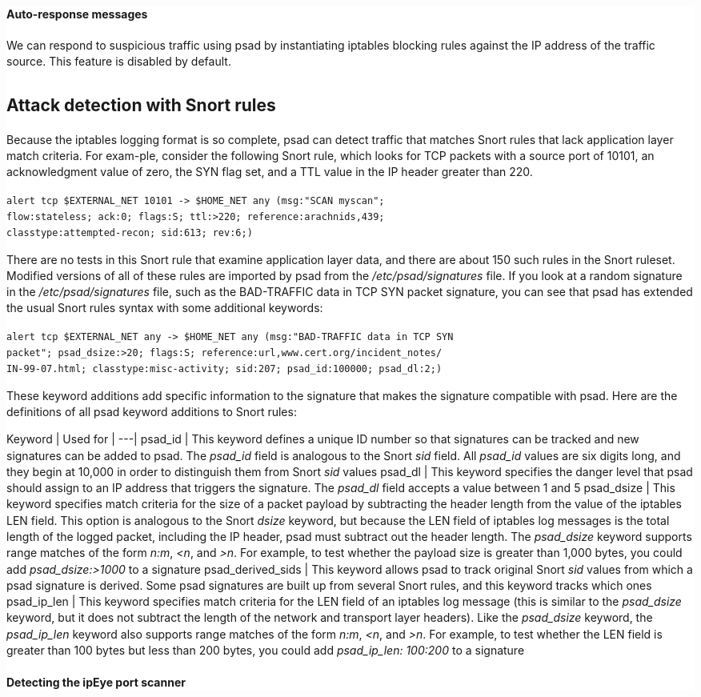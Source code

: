 #### Auto-response messages

We can respond to suspicious traffic using psad by instantiating iptables blocking rules against the IP address of the traffic source. This feature is disabled by default.

## Attack detection with Snort rules

Because the iptables logging format is so complete, psad can detect traffic that matches Snort rules that lack application layer match criteria. For exam-ple, consider the following Snort rule, which looks for TCP packets with a source port of 10101, an acknowledgment value of zero, the SYN flag set, and a TTL value in the IP header greater than 220.

	alert tcp $EXTERNAL_NET 10101 -> $HOME_NET any (msg:"SCAN myscan";
	flow:stateless; ack:0; flags:S; ttl:>220; reference:arachnids,439;
	classtype:attempted-recon; sid:613; rev:6;)

There are no tests in this Snort rule that examine application layer data, and there are about 150 such rules in the Snort ruleset. Modified versions of all of these rules are imported by psad from the */etc/psad/signatures* file. If you look at a random signature in the */etc/psad/signatures* file, such as the BAD-TRAFFIC data in TCP SYN packet signature, you can see that psad has extended the usual Snort rules syntax with some additional keywords:

	alert tcp $EXTERNAL_NET any -> $HOME_NET any (msg:"BAD-TRAFFIC data in TCP SYN
	packet"; psad_dsize:>20; flags:S; reference:url,www.cert.org/incident_notes/
	IN-99-07.html; classtype:misc-activity; sid:207; psad_id:100000; psad_dl:2;)

These keyword additions add specific information to the signature that makes the signature compatible with psad. Here are the definitions of all psad keyword additions to Snort rules:

Keyword | Used for |
---|
psad_id | This keyword defines a unique ID number so that signatures can be tracked and new signatures can be added to psad. The *psad_id* field is analogous to the Snort *sid* field. All *psad_id* values are six digits long, and they begin at 10,000 in order to distinguish them from Snort *sid* values
psad_dl | This keyword specifies the danger level that psad should assign to an IP address that triggers the signature. The *psad_dl* field accepts a value between 1 and 5
psad_dsize | This keyword specifies match criteria for the size of a packet payload by subtracting the header length from the value of the iptables LEN field. This option is analogous to the Snort *dsize* keyword, but because the LEN field of iptables log messages is the total length of the logged packet, including the IP header, psad must subtract out the header length. The *psad_dsize* keyword supports range matches of the form *n:m*, *<n*, and *>n*. For example, to test whether the payload size is greater than 1,000 bytes, you could add *psad_dsize:>1000* to a signature
psad_derived_sids | This keyword allows psad to track original Snort *sid* values from which a psad signature is derived. Some psad signatures are built up from several Snort rules, and this keyword tracks which ones
psad_ip_len | This keyword specifies match criteria for the LEN field of an iptables log message (this is similar to the *psad_dsize* keyword, but it does not subtract the length of the network and transport layer headers). Like the *psad_dsize* keyword, the *psad_ip_len* keyword also supports range matches of the form *n:m*, *<n*, and *>n*. For example, to test whether the LEN field is greater than 100 bytes but less than 200 bytes, you could add *psad_ip_len: 100:200* to a signature

#### Detecting the ipEye port scanner
